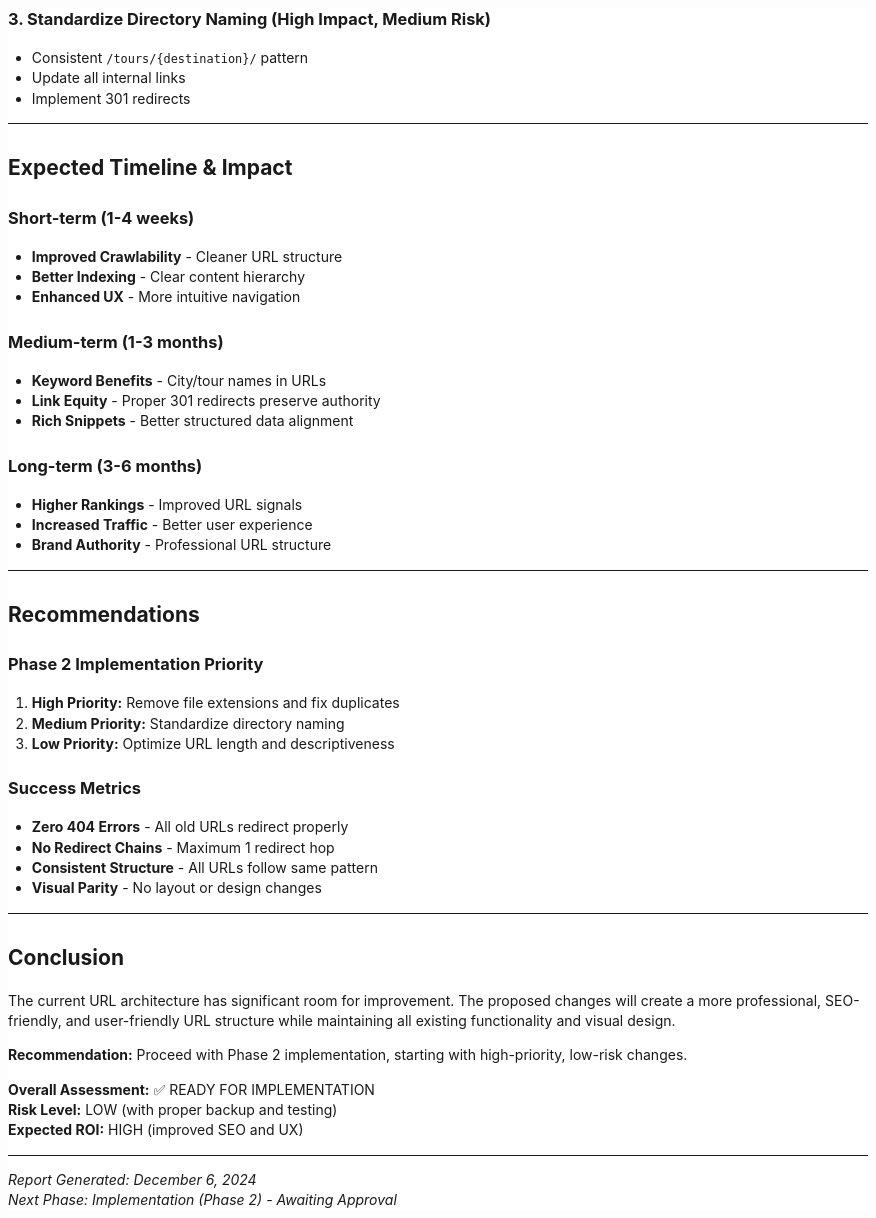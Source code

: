 ### 3. **Standardize Directory Naming** (High Impact, Medium Risk)
- Consistent `/tours/{destination}/` pattern
- Update all internal links
- Implement 301 redirects

---

## Expected Timeline & Impact

### Short-term (1-4 weeks)
- **Improved Crawlability** - Cleaner URL structure
- **Better Indexing** - Clear content hierarchy
- **Enhanced UX** - More intuitive navigation

### Medium-term (1-3 months)
- **Keyword Benefits** - City/tour names in URLs
- **Link Equity** - Proper 301 redirects preserve authority
- **Rich Snippets** - Better structured data alignment

### Long-term (3-6 months)
- **Higher Rankings** - Improved URL signals
- **Increased Traffic** - Better user experience
- **Brand Authority** - Professional URL structure

---

## Recommendations

### Phase 2 Implementation Priority
1. **High Priority:** Remove file extensions and fix duplicates
2. **Medium Priority:** Standardize directory naming
3. **Low Priority:** Optimize URL length and descriptiveness

### Success Metrics
- **Zero 404 Errors** - All old URLs redirect properly
- **No Redirect Chains** - Maximum 1 redirect hop
- **Consistent Structure** - All URLs follow same pattern
- **Visual Parity** - No layout or design changes

---

## Conclusion

The current URL architecture has significant room for improvement. The proposed changes will create a more professional, SEO-friendly, and user-friendly URL structure while maintaining all existing functionality and visual design.

**Recommendation:** Proceed with Phase 2 implementation, starting with high-priority, low-risk changes.

**Overall Assessment:** ✅ READY FOR IMPLEMENTATION  
**Risk Level:** LOW (with proper backup and testing)  
**Expected ROI:** HIGH (improved SEO and UX)

---

*Report Generated: December 6, 2024*  
*Next Phase: Implementation (Phase 2) - Awaiting Approval*
